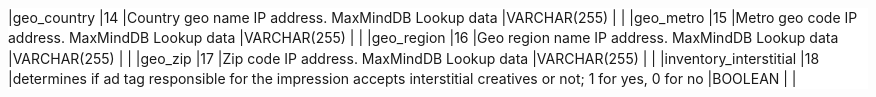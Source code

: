 |geo_country                           |14      |Country geo name IP address. MaxMindDB Lookup data                                                                                                                                                                                                                                                                                                                                                                                                                                                                                                                                                                                                                                                                                                                                                                                                                                                                                                                                                                                                          |VARCHAR(255)  |                               |
|geo_metro                             |15      |Metro geo code IP address. MaxMindDB Lookup data                                                                                                                                                                                                                                                                                                                                                                                                                                                                                                                                                                                                                                                                                                                                                                                                                                                                                                                                                                                                            |VARCHAR(255)  |                               |
|geo_region                            |16      |Geo region name IP address. MaxMindDB Lookup data                                                                                                                                                                                                                                                                                                                                                                                                                                                                                                                                                                                                                                                                                                                                                                                                                                                                                                                                                                                                           |VARCHAR(255)  |                               |
|geo_zip                               |17      |Zip code IP address. MaxMindDB Lookup data                                                                                                                                                                                                                                                                                                                                                                                                                                                                                                                                                                                                                                                                                                                                                                                                                                                                                                                                                                                                                  |VARCHAR(255)  |                               |
|inventory_interstitial                |18      |determines if ad tag responsible for the impression accepts interstitial creatives or not; 1 for yes, 0 for no                                                                                                                                                                                                                                                                                                                                                                                                                                                                                                                                                                                                                                                                                                                                                                                                                                                                                                                                              |BOOLEAN       |                               |
